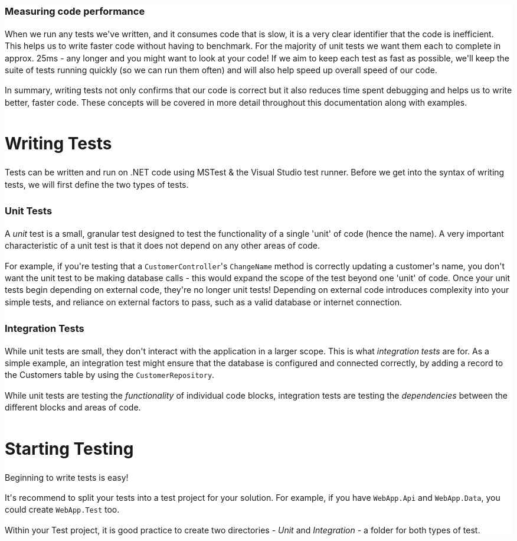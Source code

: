 
### Measuring code performance

When we run any tests we've written, and it consumes code that is slow, it is a very clear identifier that the code is inefficient. This helps us to write faster code without having to benchmark. 
For the majority of unit tests we want them each to complete in approx. 25ms - any longer and you might want to look at your code! 
If we aim to keep each test as fast as possible, we'll keep the suite of tests running quickly (so we can run them often) and will also help speed up overall speed of our code.

 

In summary, writing tests not only confirms that our code is correct but it also reduces time spent debugging and helps us to write better, faster code. These concepts will be covered in more detail throughout this documentation along with examples.

# Writing Tests

Tests can be written and run on .NET code using MSTest & the Visual Studio test runner. Before we get into the syntax of writing tests, we will first define the two types of tests.

### Unit Tests

A *unit* test is a small, granular test designed to test the functionality of a single 'unit' of code (hence the name). 
A very important characteristic of a unit test is that it does not depend on any other areas of code. 

For example, if you're testing that a `CustomerController`'s `ChangeName` method is correctly updating a customer's name, you don't want the unit test to be making database calls - this would expand the scope of the test beyond one 'unit' of code. 
Once your unit tests begin depending on external code, they're no longer unit tests! Depending on external code introduces complexity into your simple tests, and reliance on external factors to pass, such as a valid database or internet connection.

### Integration Tests

While unit tests are small, they don't interact with the application in a larger scope. This is what *integration tests* are for. As a simple example, an integration test might ensure that the database is configured and connected correctly, by adding a record to the Customers table by using the `CustomerRepository`. 

While unit tests are testing the *functionality* of individual code blocks, integration tests are testing the *dependencies* between the different blocks and areas of code.

# Starting Testing

Beginning to write tests is easy! 

It's recommend to split your tests into a test project for your solution. For example, if you have `WebApp.Api` and `WebApp.Data`, you could create `WebApp.Test` too. 

Within your Test project, it is good practice to create two directories - *Unit* and *Integration* - a folder for both types of test. 
